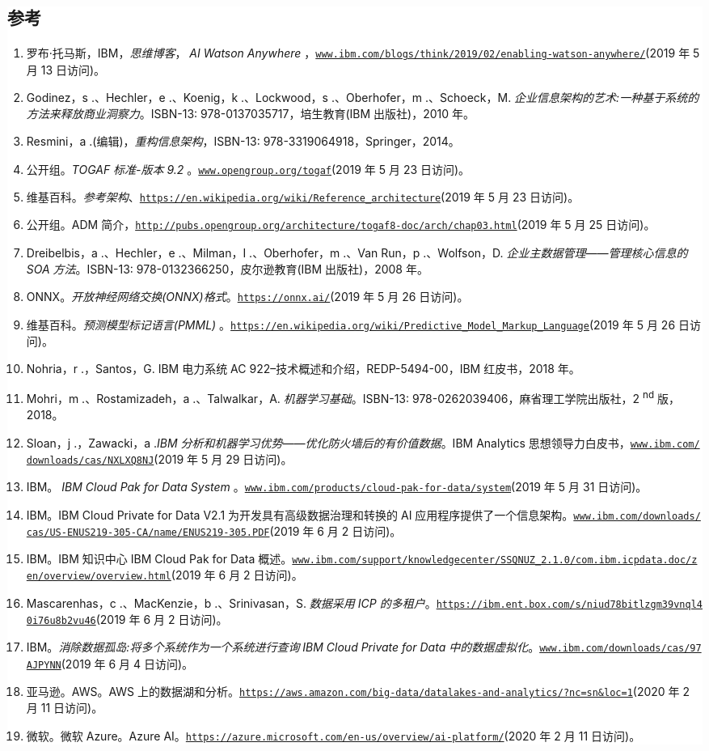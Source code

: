 ## 参考

1.  罗布·托马斯，IBM，*思维博客*， *AI Watson Anywhere* ，[`www.ibm.com/blogs/think/2019/02/enabling-watson-anywhere/`](http://www.ibm.com/blogs/think/2019/02/enabling-watson-anywhere/)(2019 年 5 月 13 日访问)。

2.  Godinez，s .、Hechler，e .、Koenig，k .、Lockwood，s .、Oberhofer，m .、Schoeck，M. *企业信息架构的艺术:一种基于系统的方法来释放商业洞察力*。ISBN-13: 978-0137035717，培生教育(IBM 出版社)，2010 年。

3.  Resmini，a .(编辑)，*重构信息架构*，ISBN-13: 978-3319064918，Springer，2014。

4.  公开组。*TOGAF 标准-版本 9.2* 。[`www.opengroup.org/togaf`](http://www.opengroup.org/togaf)(2019 年 5 月 23 日访问)。

5.  维基百科。*参考架构*、[`https://en.wikipedia.org/wiki/Reference_architecture`](https://en.wikipedia.org/wiki/Reference_architecture)(2019 年 5 月 23 日访问)。

6.  公开组。ADM 简介，[`http://pubs.opengroup.org/architecture/togaf8-doc/arch/chap03.html`](http://pubs.opengroup.org/architecture/togaf8-doc/arch/chap03.html)(2019 年 5 月 25 日访问)。

7.  Dreibelbis，a .、Hechler，e .、Milman，I .、Oberhofer，m .、Van Run，p .、Wolfson，D. *企业主数据管理——管理核心信息的 SOA 方法*。ISBN-13: 978-0132366250，皮尔逊教育(IBM 出版社)，2008 年。

8.  ONNX。*开放神经网络交换(ONNX)格式*。[`https://onnx.ai/`](https://onnx.ai/)(2019 年 5 月 26 日访问)。

9.  维基百科。*预测模型标记语言(PMML)* 。[`https://en.wikipedia.org/wiki/Predictive_Model_Markup_Language`](https://en.wikipedia.org/wiki/Predictive_Model_Markup_Language)(2019 年 5 月 26 日访问)。

10.  Nohria，r .，Santos，G. IBM 电力系统 AC 922–技术概述和介绍，REDP-5494-00，IBM 红皮书，2018 年。

11.  Mohri，m .、Rostamizadeh，a .、Talwalkar，A. *机器学习基础*。ISBN-13: 978-0262039406，麻省理工学院出版社，2 <sup>nd</sup> 版，2018。

12.  Sloan，j .，Zawacki，a .*IBM 分析和机器学习优势——优化防火墙后的有价值数据*。IBM Analytics 思想领导力白皮书，[`www.ibm.com/downloads/cas/NXLXQ8NJ`](http://www.ibm.com/downloads/cas/NXLXQ8NJ)(2019 年 5 月 29 日访问)。

13.  IBM。 *IBM Cloud Pak for Data System* 。[`www.ibm.com/products/cloud-pak-for-data/system`](http://www.ibm.com/products/cloud-pak-for-data/system)(2019 年 5 月 31 日访问)。

14.  IBM。IBM Cloud Private for Data V2.1 为开发具有高级数据治理和转换的 AI 应用程序提供了一个信息架构。[`www.ibm.com/downloads/cas/US-ENUS219-305-CA/name/ENUS219-305.PDF`](http://www.ibm.com/downloads/cas/US-ENUS219-305-CA/name/ENUS219-305.PDF)(2019 年 6 月 2 日访问)。

15.  IBM。IBM 知识中心 IBM Cloud Pak for Data 概述。[`www.ibm.com/support/knowledgecenter/SSQNUZ_2.1.0/com.ibm.icpdata.doc/zen/overview/overview.html`](http://www.ibm.com/support/knowledgecenter/SSQNUZ_2.1.0/com.ibm.icpdata.doc/zen/overview/overview.html)(2019 年 6 月 2 日访问)。

16.  Mascarenhas，c .、MacKenzie，b .、Srinivasan，S. *数据采用 ICP 的多租户*。[`https://ibm.ent.box.com/s/niud78bitlzgm39vnql40i76u8b2vu46`](https://ibm.ent.box.com/s/niud78bitlzgm39vnql40i76u8b2vu46)(2019 年 6 月 2 日访问)。

17.  IBM。*消除数据孤岛:将多个系统作为一个系统进行查询 IBM Cloud Private for Data 中的数据虚拟化*。[`www.ibm.com/downloads/cas/97AJPYNN`](http://www.ibm.com/downloads/cas/97AJPYNN)(2019 年 6 月 4 日访问)。

18.  亚马逊。AWS。AWS 上的数据湖和分析。[`https://aws.amazon.com/big-data/datalakes-and-analytics/?nc=sn&loc=1`](https://aws.amazon.com/big-data/datalakes-and-analytics/%253Fnc%253Dsn%2526loc%253D1)(2020 年 2 月 11 日访问)。

19.  微软。微软 Azure。Azure AI。[`https://azure.microsoft.com/en-us/overview/ai-platform/`](https://azure.microsoft.com/en-us/overview/ai-platform/)(2020 年 2 月 11 日访问)。
